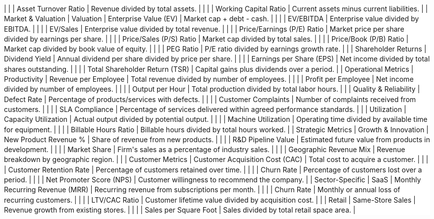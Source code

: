 |                           |                       | Asset Turnover Ratio                  | Revenue divided by total assets.                                             |
|                           |                       | Working Capital Ratio                 | Current assets minus current liabilities.                                    |
| Market & Valuation        | Valuation             | Enterprise Value (EV)                 | Market cap + debt - cash.                                                    |
|                           |                       | EV/EBITDA                             | Enterprise value divided by EBITDA.                                          |
|                           |                       | EV/Sales                              | Enterprise value divided by total revenue.                                   |
|                           |                       | Price/Earnings (P/E) Ratio            | Market price per share divided by earnings per share.                        |
|                           |                       | Price/Sales (P/S) Ratio               | Market cap divided by total sales.                                           |
|                           |                       | Price/Book (P/B) Ratio                | Market cap divided by book value of equity.                                  |
|                           |                       | PEG Ratio                             | P/E ratio divided by earnings growth rate.                                   |
|                           | Shareholder Returns   | Dividend Yield                        | Annual dividend per share divided by price per share.                        |
|                           |                       | Earnings per Share (EPS)              | Net income divided by total shares outstanding.                              |
|                           |                       | Total Shareholder Return (TSR)        | Capital gains plus dividends over a period.                                  |
| Operational Metrics       | Productivity          | Revenue per Employee                  | Total revenue divided by number of employees.                                |
|                           |                       | Profit per Employee                   | Net income divided by number of employees.                                   |
|                           |                       | Output per Hour                       | Total production divided by total labor hours.                               |
|                           | Quality & Reliability | Defect Rate                           | Percentage of products/services with defects.                                |
|                           |                       | Customer Complaints                   | Number of complaints received from customers.                                |
|                           |                       | SLA Compliance                        | Percentage of services delivered within agreed performance standards.        |
|                           | Utilization           | Capacity Utilization                  | Actual output divided by potential output.                                   |
|                           |                       | Machine Utilization                   | Operating time divided by available time for equipment.                      |
|                           |                       | Billable Hours Ratio                  | Billable hours divided by total hours worked.                                |
| Strategic Metrics         | Growth & Innovation   | New Product Revenue %                 | Share of revenue from new products.                                          |
|                           |                       | R\&D Pipeline Value                   | Estimated future value from products in development.                         |
|                           |                       | Market Share                          | Firm's sales as a percentage of industry sales.                              |
|                           |                       | Geographic Revenue Mix                | Revenue breakdown by geographic region.                                      |
|                           | Customer Metrics      | Customer Acquisition Cost (CAC)       | Total cost to acquire a customer.                                            |
|                           |                       | Customer Retention Rate               | Percentage of customers retained over time.                                  |
|                           |                       | Churn Rate                            | Percentage of customers lost over a period.                                  |
|                           |                       | Net Promoter Score (NPS)              | Customer willingness to recommend the company.                               |
| Sector-Specific           | SaaS                  | Monthly Recurring Revenue (MRR)       | Recurring revenue from subscriptions per month.                              |
|                           |                       | Churn Rate                            | Monthly or annual loss of recurring customers.                               |
|                           |                       | LTV/CAC Ratio                         | Customer lifetime value divided by acquisition cost.                         |
|                           | Retail                | Same-Store Sales                      | Revenue growth from existing stores.                                         |
|                           |                       | Sales per Square Foot                 | Sales divided by total retail space area.                                    |